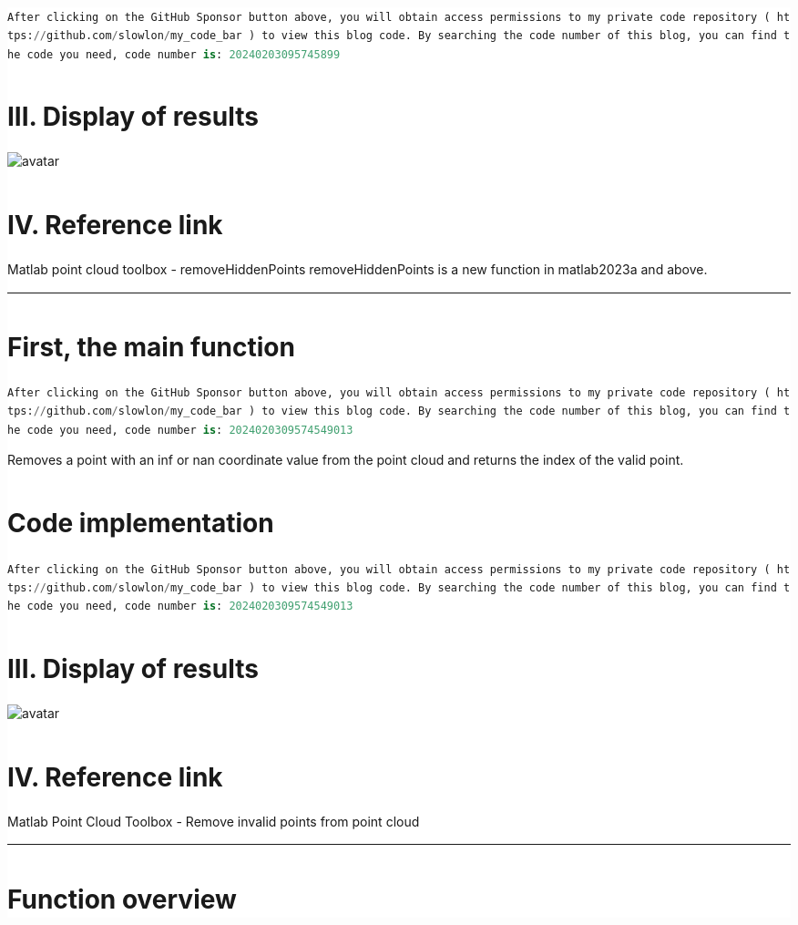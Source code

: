   ```python  
After clicking on the GitHub Sponsor button above, you will obtain access permissions to my private code repository ( https://github.com/slowlon/my_code_bar ) to view this blog code. By searching the code number of this blog, you can find the code you need, code number is: 20240203095745899
  ```  
#  III. Display of results 

 ![avatar]( 5c47ce1b59d0431ca59613e32c465df4.png) 

#  IV. Reference link 

 Matlab point cloud toolbox - removeHiddenPoints removeHiddenPoints is a new function in matlab2023a and above.  



--------------------------------------------------------------------------------

#  First, the main function 

  ```python  
After clicking on the GitHub Sponsor button above, you will obtain access permissions to my private code repository ( https://github.com/slowlon/my_code_bar ) to view this blog code. By searching the code number of this blog, you can find the code you need, code number is: 2024020309574549013
  ```  
 Removes a point with an inf or nan coordinate value from the point cloud and returns the index of the valid point. 

#  Code implementation 

  ```python  
After clicking on the GitHub Sponsor button above, you will obtain access permissions to my private code repository ( https://github.com/slowlon/my_code_bar ) to view this blog code. By searching the code number of this blog, you can find the code you need, code number is: 2024020309574549013
  ```  
#  III. Display of results 

 ![avatar]( 20210605162621697.png) 

#  IV. Reference link 

 Matlab Point Cloud Toolbox - Remove invalid points from point cloud 



--------------------------------------------------------------------------------

#  Function overview 
